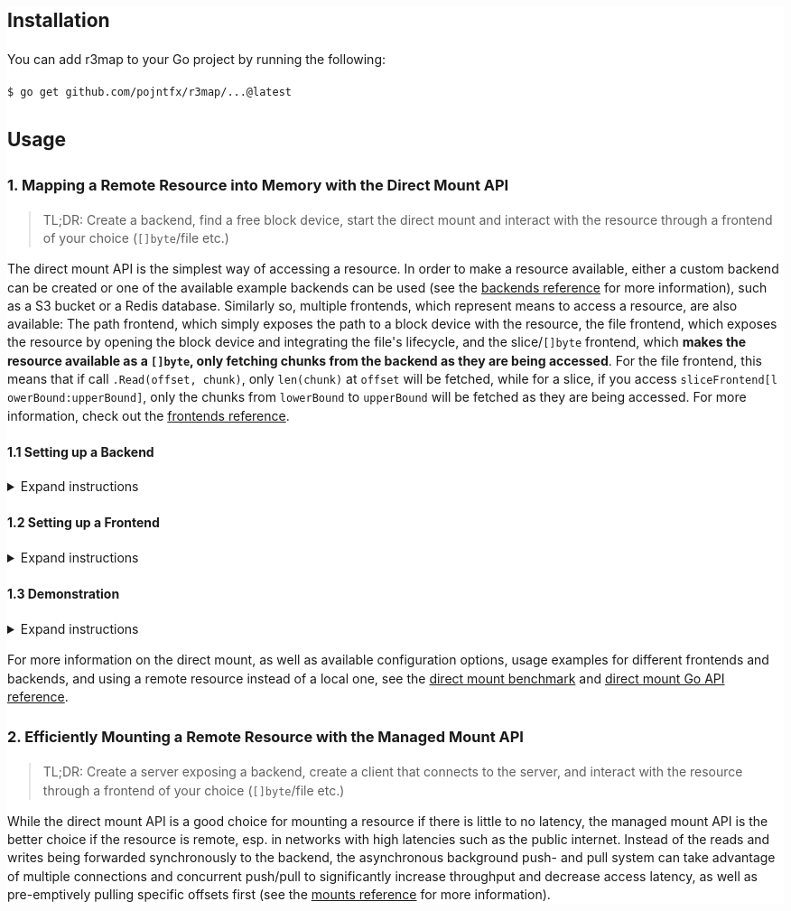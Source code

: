 ## Installation

You can add r3map to your Go project by running the following:

```shell
$ go get github.com/pojntfx/r3map/...@latest
```

## Usage

### 1. Mapping a Remote Resource into Memory with the Direct Mount API

> TL;DR: Create a backend, find a free block device, start the direct mount and interact with the resource through a frontend of your choice (`[]byte`/file etc.)

The direct mount API is the simplest way of accessing a resource. In order to make a resource available, either a custom backend can be created or one of the available example backends can be used (see the [backends reference](#backends) for more information), such as a S3 bucket or a Redis database. Similarly so, multiple frontends, which represent means to access a resource, are also available: The path frontend, which simply exposes the path to a block device with the resource, the file frontend, which exposes the resource by opening the block device and integrating the file's lifecycle, and the slice/`[]byte` frontend, which **makes the resource available as a `[]byte`, only fetching chunks from the backend as they are being accessed**. For the file frontend, this means that if call `.Read(offset, chunk)`, only `len(chunk)` at `offset` will be fetched, while for a slice, if you access `sliceFrontend[lowerBound:upperBound]`, only the chunks from `lowerBound` to `upperBound` will be fetched as they are being accessed. For more information, check out the [frontends reference](#path-slice-and-file-frontends).

#### 1.1 Setting up a Backend

<details><summary>Expand instructions</summary></details>

#### 1.2 Setting up a Frontend

<details><summary>Expand instructions</summary></details>

#### 1.3 Demonstration

<details><summary>Expand instructions</summary></details>

For more information on the direct mount, as well as available configuration options, usage examples for different frontends and backends, and using a remote resource instead of a local one, see the [direct mount benchmark](./cmd/r3map-benchmark-direct-mount/main.go) and [direct mount Go API reference](https://pkg.go.dev/github.com/pojntfx/r3map/pkg/mount#DirectFileMount).

### 2. Efficiently Mounting a Remote Resource with the Managed Mount API

> TL;DR: Create a server exposing a backend, create a client that connects to the server, and interact with the resource through a frontend of your choice (`[]byte`/file etc.)

While the direct mount API is a good choice for mounting a resource if there is little to no latency, the managed mount API is the better choice if the resource is remote, esp. in networks with high latencies such as the public internet. Instead of the reads and writes being forwarded synchronously to the backend, the asynchronous background push- and pull system can take advantage of multiple connections and concurrent push/pull to significantly increase throughput and decrease access latency, as well as pre-emptively pulling specific offsets first (see the [mounts reference](#direct-mounts-managed-mounts-and-pull-priority) for more information).
